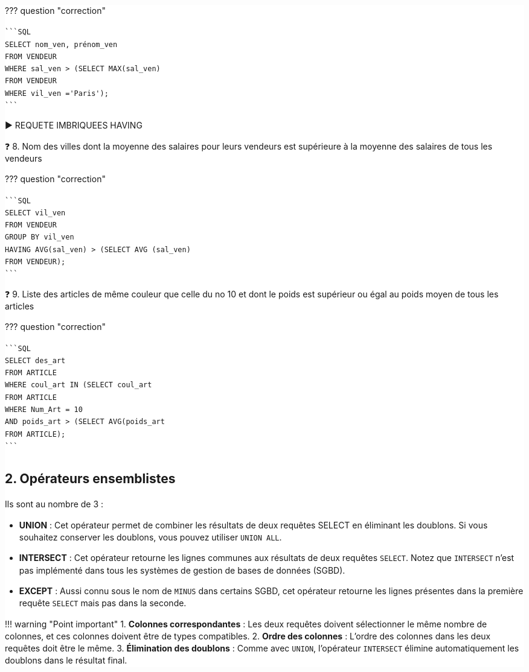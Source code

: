 ??? question "correction"

    ```SQL
    SELECT nom_ven, prénom_ven
    FROM VENDEUR
    WHERE sal_ven > (SELECT MAX(sal_ven)
    FROM VENDEUR
    WHERE vil_ven ='Paris');
    ```
:arrow_forward: REQUETE IMBRIQUEES HAVING

:question: 8. Nom des villes dont la moyenne des salaires pour leurs vendeurs est supérieure à la moyenne des salaires de tous les vendeurs

??? question "correction"

    ```SQL
    SELECT vil_ven
    FROM VENDEUR
    GROUP BY vil_ven
    HAVING AVG(sal_ven) > (SELECT AVG (sal_ven)
    FROM VENDEUR);
    ```

:question: 9. Liste des articles de même couleur que celle du no 10 et dont le poids est supérieur ou égal au poids moyen de tous les articles

??? question "correction"

    ```SQL
    SELECT des_art
    FROM ARTICLE
    WHERE coul_art IN (SELECT coul_art
    FROM ARTICLE
    WHERE Num_Art = 10
    AND poids_art > (SELECT AVG(poids_art
    FROM ARTICLE);
    ```
## 2. Opérateurs ensemblistes

Ils sont au nombre de 3 :

- **UNION** : Cet opérateur permet de combiner les résultats de deux requêtes SELECT en éliminant les doublons. Si vous souhaitez conserver les doublons, vous pouvez utiliser ``UNION ALL``.

- **INTERSECT** : Cet opérateur retourne les lignes communes aux résultats de deux requêtes ``SELECT``. Notez que ``INTERSECT`` n’est pas implémenté dans tous les systèmes de gestion de bases de données (SGBD).

- **EXCEPT** : Aussi connu sous le nom de ``MINUS`` dans certains SGBD, cet opérateur retourne les lignes présentes dans la première requête ``SELECT`` mais pas dans la seconde.

!!! warning "Point important"
    1. **Colonnes correspondantes** : Les deux requêtes doivent sélectionner le même nombre de colonnes, et ces colonnes doivent être de types compatibles.
    2. **Ordre des colonnes** : L’ordre des colonnes dans les deux requêtes doit être le même.
    3. **Élimination des doublons** : Comme avec ``UNION``, l’opérateur ``INTERSECT`` élimine automatiquement les doublons dans le résultat final.

